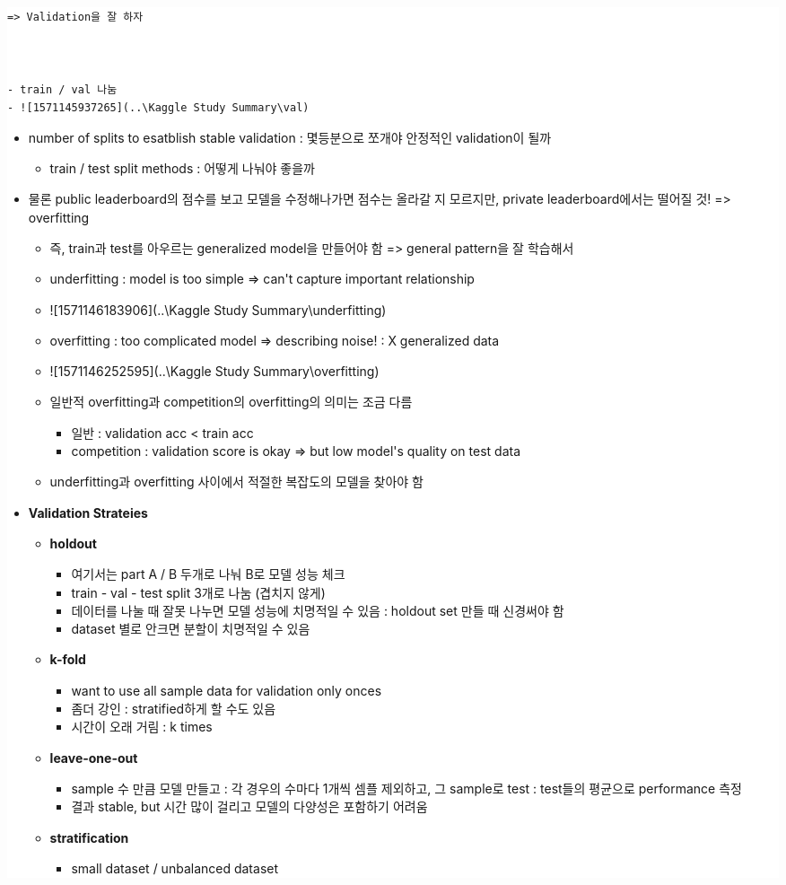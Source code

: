       
  
    => Validation을 잘 하자
  
    
  
    - train / val 나눔
    - ![1571145937265](..\Kaggle Study Summary\val)
  
  
  
- number of splits to esatblish stable validation : 몇등분으로 쪼개야 안정적인 validation이 될까
  
  - train / test split methods : 어떻게 나눠야 좋을까
  
- 물론 public leaderboard의 점수를 보고 모델을 수정해나가면 점수는 올라갈 지 모르지만, private leaderboard에서는 떨어질 것! => overfitting
  
  - 즉, train과 test를 아우르는 generalized model을 만들어야 함 => general pattern을 잘 학습해서
  
    
  
  - underfitting : model is too simple => can't capture important relationship
  
  - ![1571146183906](..\Kaggle Study Summary\underfitting)
  
    
  
  - overfitting : too complicated model => describing noise! : X generalized data
  
  - ![1571146252595](..\Kaggle Study Summary\overfitting)
  
  - 일반적 overfitting과 competition의 overfitting의 의미는 조금 다름
  
    - 일반 : validation acc < train acc
    - competition  : validation score is okay => but low model's quality on test data
  
  - underfitting과 overfitting 사이에서 적절한 복잡도의 모델을 찾아야 함



- **Validation Strateies**

  - **holdout**

    - 여기서는 part A / B 두개로 나눠 B로 모델 성능 체크
    - train - val - test split 3개로 나눔 (겹치지 않게)
    - 데이터를 나눌 때 잘못 나누면 모델 성능에 치명적일 수 있음 : holdout set 만들 때 신경써야 함
    - dataset 별로 안크면 분할이 치명적일 수 있음

  - **k-fold**

    - want to use all sample data for validation only onces
    - 좀더 강인 : stratified하게 할 수도 있음
    - 시간이 오래 거림 : k times

  - **leave-one-out**

    - sample 수 만큼 모델 만들고 : 각 경우의 수마다 1개씩 셈플 제외하고, 그 sample로 test : test들의 평균으로 performance 측정
    - 결과 stable, but 시간 많이 걸리고 모델의 다양성은 포함하기 어려움

  - **stratification**

    - small dataset / unbalanced dataset 

    
